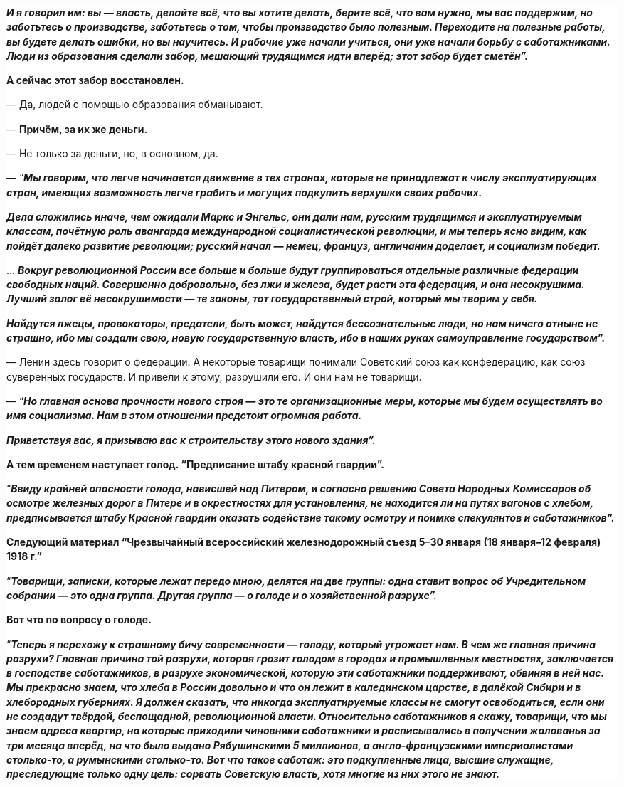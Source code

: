 **_И я говорил им: вы — власть, делайте всё, что вы хотите делать, берите всё, что вам нужно, мы вас поддержим, но заботьтесь о производстве, заботьтесь о том, чтобы производство было полезным. Переходите на полезные работы, вы будете делать ошибки, но вы научитесь. И рабочие уже начали учиться, они уже начали борьбу с саботажниками. Люди из образования сделали забор, мешающий трудящимся идти вперёд; этот забор будет сметён”._**

**А сейчас этот забор восстановлен.**

— Да, людей с помощью образования обманывают.

— **Причём, за их же деньги.**

— Не только за деньги, но, в основном, да.

— “**_Мы говорим, что легче начинается движение в тех странах, которые не принадлежат к числу эксплуатирующих стран, имеющих возможность легче грабить и могущих подкупить верхушки своих рабочих._**

**_Дела сложились иначе, чем ожидали Маркс и Энгельс, они дали нам, русским трудящимся и эксплуатируемым классам, почётную роль авангарда международной социалистической революции, и мы теперь ясно видим, как пойдёт далеко развитие революции; русский начал — немец, француз, англичанин доделает, и социализм победит._**

… **_Вокруг революционной России все больше и больше будут группироваться отдельные различные федерации свободных наций. Совершенно добровольно, без лжи и железа, будет расти эта федерация, и она несокрушима. Лучший залог её несокрушимости — те законы, тот государственный строй, который мы творим у себя._**

**_Найдутся лжецы, провокаторы, предатели, быть может, найдутся бессознательные люди, но нам ничего отныне не страшно, ибо мы создали свою, новую государственную власть, ибо в наших руках самоуправление государством”._**

— Ленин здесь говорит о федерации. А некоторые товарищи понимали Советский союз как конфедерацию, как союз суверенных государств. И привели к этому, разрушили его. И они нам не товарищи.

— “**_Но главная основа прочности нового строя — это те организационные меры, которые мы будем осуществлять во имя социализма. Нам в этом отношении предстоит огромная работа._**

**_Приветствуя вас, я призываю вас к строительству этого нового здания”._**

**А тем временем наступает голод. “Предписание штабу красной гвардии”.**

“**_Ввиду крайней опасности голода, нависшей над Питером, и согласно решению Совета Народных Комиссаров об осмотре железных дорог в Питере и в окрестностях для установления, не находится ли на путях вагонов с хлебом, предписывается штабу Красной гвардии оказать содействие такому осмотру и поимке спекулянтов и саботажников”._**

**Следующий материал “Чрезвычайный всероссийский железнодорожный съезд 5–30 января (18 января–12 февраля) 1918 г.”**

“**_Товарищи, записки, которые лежат передо мною, делятся на две группы: одна ставит вопрос об Учредительном собрании — это одна группа. Другая группа — о голоде и о хозяйственной разрухе”._**

**Вот что по вопросу о голоде.**

“**_Теперь я перехожу к страшному бичу современности — голоду, который угрожает нам. В чем же главная причина разрухи? Главная причина той разрухи, которая грозит голодом в городах и промышленных местностях, заключается в господстве саботажников, в разрухе экономической, которую эти саботажники поддерживают, обвиняя в ней нас. Мы прекрасно знаем, что хлеба в России довольно и что он лежит в калединском царстве, в далёкой Сибири и в хлебородных губерниях. Я должен сказать, что никогда эксплуатируемые классы не смогут освободиться, если они не создадут твёрдой, беспощадной, революционной власти. Относительно саботажников я скажу, товарищи, что мы знаем адреса квартир, на которые приходили чиновники саботажники и расписывались в получении жалованья за три месяца вперёд, на что было выдано Рябушинскими 5 миллионов, а англо-французскими империалистами столько-то, а румынскими столько-то. Вот что такое саботаж: это подкупленные лица, высшие служащие, преследующие только одну цель: сорвать Советскую власть, хотя многие из них этого не знают._**

